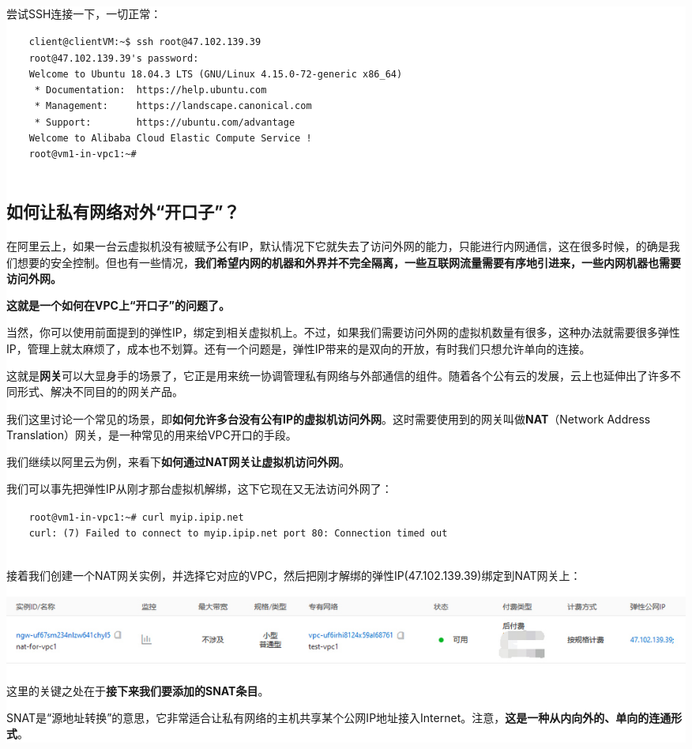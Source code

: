 尝试SSH连接一下，一切正常：

```
    client@clientVM:~$ ssh root@47.102.139.39
    root@47.102.139.39's password:
    Welcome to Ubuntu 18.04.3 LTS (GNU/Linux 4.15.0-72-generic x86_64)
     * Documentation:  https://help.ubuntu.com
     * Management:     https://landscape.canonical.com
     * Support:        https://ubuntu.com/advantage
    Welcome to Alibaba Cloud Elastic Compute Service !
    root@vm1-in-vpc1:~#
    

```

## 如何让私有网络对外“开口子”？

在阿里云上，如果一台云虚拟机没有被赋予公有IP，默认情况下它就失去了访问外网的能力，只能进行内网通信，这在很多时候，的确是我们想要的安全控制。但也有一些情况，**我们希望内网的机器和外界并不完全隔离，一些互联网流量需要有序地引进来，一些内网机器也需要访问外网。**

**这就是一个如何在VPC上“开口子”的问题了。**

当然，你可以使用前面提到的弹性IP，绑定到相关虚拟机上。不过，如果我们需要访问外网的虚拟机数量有很多，这种办法就需要很多弹性IP，管理上就太麻烦了，成本也不划算。还有一个问题是，弹性IP带来的是双向的开放，有时我们只想允许单向的连接。

这就是**网关**可以大显身手的场景了，它正是用来统一协调管理私有网络与外部通信的组件。随着各个公有云的发展，云上也延伸出了许多不同形式、解决不同目的的网关产品。

我们这里讨论一个常见的场景，即**如何允许多台没有公有IP的虚拟机访问外网**。这时需要使用到的网关叫做**NAT**（Network Address Translation）网关，是一种常见的用来给VPC开口的手段。

我们继续以阿里云为例，来看下**如何通过NAT网关让虚拟机访问外网**。

我们可以事先把弹性IP从刚才那台虚拟机解绑，这下它现在又无法访问外网了：

```
    root@vm1-in-vpc1:~# curl myip.ipip.net
    curl: (7) Failed to connect to myip.ipip.net port 80: Connection timed out
    

```

接着我们创建一个NAT网关实例，并选择它对应的VPC，然后把刚才解绑的弹性IP\(47.102.139.39\)绑定到NAT网关上：

![](./httpsstatic001geekbangorgresourceimage56a15689212f374b81d6737e156dc50d9ca1.jpg)

这里的关键之处在于**接下来我们要添加的SNAT条目**。

SNAT是“源地址转换”的意思，它非常适合让私有网络的主机共享某个公网IP地址接入Internet。注意，**这是一种从内向外的、单向的连通形式**。
